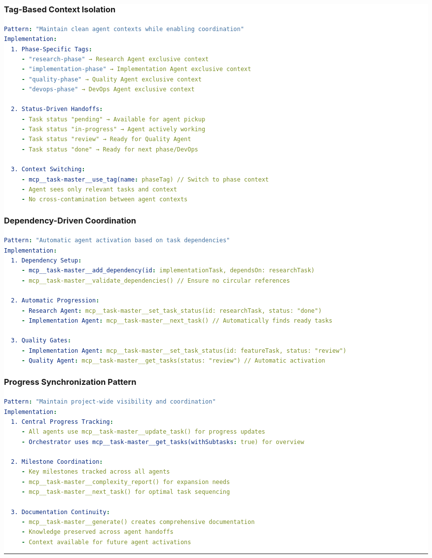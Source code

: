 ### Tag-Based Context Isolation
```yaml
Pattern: "Maintain clean agent contexts while enabling coordination"
Implementation:
  1. Phase-Specific Tags:
     - "research-phase" → Research Agent exclusive context
     - "implementation-phase" → Implementation Agent exclusive context
     - "quality-phase" → Quality Agent exclusive context
     - "devops-phase" → DevOps Agent exclusive context
  
  2. Status-Driven Handoffs:
     - Task status "pending" → Available for agent pickup
     - Task status "in-progress" → Agent actively working
     - Task status "review" → Ready for Quality Agent
     - Task status "done" → Ready for next phase/DevOps
  
  3. Context Switching:
     - mcp__task-master__use_tag(name: phaseTag) // Switch to phase context
     - Agent sees only relevant tasks and context
     - No cross-contamination between agent contexts
```

### Dependency-Driven Coordination
```yaml
Pattern: "Automatic agent activation based on task dependencies"
Implementation:
  1. Dependency Setup:
     - mcp__task-master__add_dependency(id: implementationTask, dependsOn: researchTask)
     - mcp__task-master__validate_dependencies() // Ensure no circular references
  
  2. Automatic Progression:
     - Research Agent: mcp__task-master__set_task_status(id: researchTask, status: "done")
     - Implementation Agent: mcp__task-master__next_task() // Automatically finds ready tasks
  
  3. Quality Gates:
     - Implementation Agent: mcp__task-master__set_task_status(id: featureTask, status: "review")
     - Quality Agent: mcp__task-master__get_tasks(status: "review") // Automatic activation
```

### Progress Synchronization Pattern
```yaml
Pattern: "Maintain project-wide visibility and coordination"
Implementation:
  1. Central Progress Tracking:
     - All agents use mcp__task-master__update_task() for progress updates
     - Orchestrator uses mcp__task-master__get_tasks(withSubtasks: true) for overview
  
  2. Milestone Coordination:
     - Key milestones tracked across all agents
     - mcp__task-master__complexity_report() for expansion needs
     - mcp__task-master__next_task() for optimal task sequencing
  
  3. Documentation Continuity:
     - mcp__task-master__generate() creates comprehensive documentation
     - Knowledge preserved across agent handoffs
     - Context available for future agent activations
```

---
